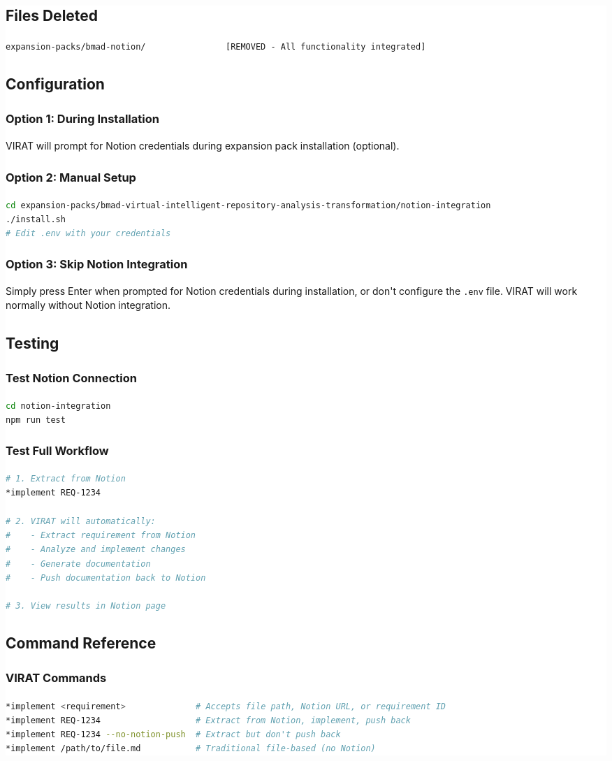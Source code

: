 
## Files Deleted

```
expansion-packs/bmad-notion/                [REMOVED - All functionality integrated]
```

## Configuration

### Option 1: During Installation
VIRAT will prompt for Notion credentials during expansion pack installation (optional).

### Option 2: Manual Setup
```bash
cd expansion-packs/bmad-virtual-intelligent-repository-analysis-transformation/notion-integration
./install.sh
# Edit .env with your credentials
```

### Option 3: Skip Notion Integration
Simply press Enter when prompted for Notion credentials during installation, or don't configure the `.env` file. VIRAT will work normally without Notion integration.

## Testing

### Test Notion Connection
```bash
cd notion-integration
npm run test
```

### Test Full Workflow
```bash
# 1. Extract from Notion
*implement REQ-1234

# 2. VIRAT will automatically:
#    - Extract requirement from Notion
#    - Analyze and implement changes
#    - Generate documentation
#    - Push documentation back to Notion

# 3. View results in Notion page
```

## Command Reference

### VIRAT Commands
```bash
*implement <requirement>              # Accepts file path, Notion URL, or requirement ID
*implement REQ-1234                   # Extract from Notion, implement, push back
*implement REQ-1234 --no-notion-push  # Extract but don't push back
*implement /path/to/file.md           # Traditional file-based (no Notion)
```
